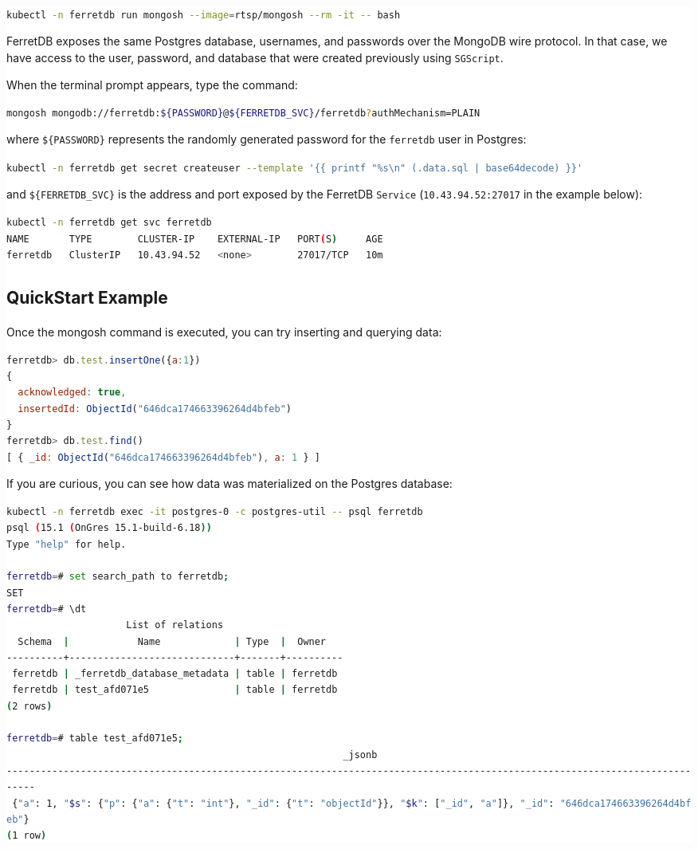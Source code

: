 ```sh
kubectl -n ferretdb run mongosh --image=rtsp/mongosh --rm -it -- bash
```

FerretDB exposes the same Postgres database, usernames, and passwords over the MongoDB wire protocol.
In that case, we have access to the user, password, and database that were created previously using `SGScript`.

When the terminal prompt appears, type the command:

```sh
mongosh mongodb://ferretdb:${PASSWORD}@${FERRETDB_SVC}/ferretdb?authMechanism=PLAIN
```

where `${PASSWORD}` represents the randomly generated password for the `ferretdb` user in Postgres:

```sh
kubectl -n ferretdb get secret createuser --template '{{ printf "%s\n" (.data.sql | base64decode) }}'
```

and `${FERRETDB_SVC}` is the address and port exposed by the FerretDB `Service` (`10.43.94.52:27017` in the example below):

```sh
kubectl -n ferretdb get svc ferretdb
NAME       TYPE        CLUSTER-IP    EXTERNAL-IP   PORT(S)     AGE
ferretdb   ClusterIP   10.43.94.52   <none>        27017/TCP   10m
```

## QuickStart Example

Once the mongosh command is executed, you can try inserting and querying data:

```js
ferretdb> db.test.insertOne({a:1})
{
  acknowledged: true,
  insertedId: ObjectId("646dca174663396264d4bfeb")
}
ferretdb> db.test.find()
[ { _id: ObjectId("646dca174663396264d4bfeb"), a: 1 } ]
```

If you are curious, you can see how data was materialized on the Postgres database:

```sh
kubectl -n ferretdb exec -it postgres-0 -c postgres-util -- psql ferretdb
psql (15.1 (OnGres 15.1-build-6.18))
Type "help" for help.

ferretdb=# set search_path to ferretdb;
SET
ferretdb=# \dt
                     List of relations
  Schema  |            Name             | Type  |  Owner
----------+-----------------------------+-------+----------
 ferretdb | _ferretdb_database_metadata | table | ferretdb
 ferretdb | test_afd071e5               | table | ferretdb
(2 rows)

ferretdb=# table test_afd071e5;
                                                           _jsonb
-----------------------------------------------------------------------------------------------------------------------------
 {"a": 1, "$s": {"p": {"a": {"t": "int"}, "_id": {"t": "objectId"}}, "$k": ["_id", "a"]}, "_id": "646dca174663396264d4bfeb"}
(1 row)
```
